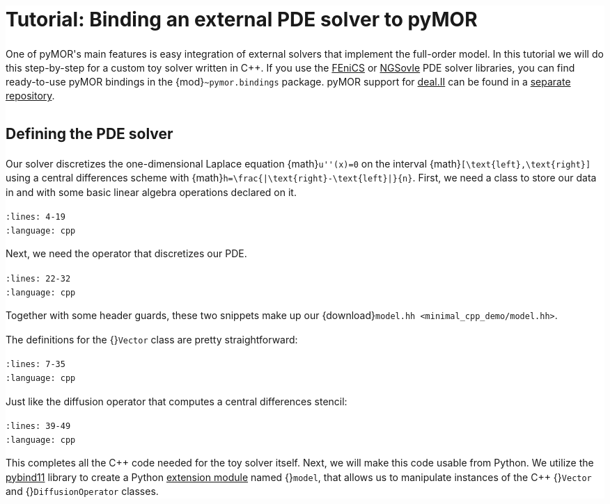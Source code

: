 # Tutorial: Binding an external PDE solver to pyMOR

One of pyMOR's main features is easy integration of external solvers that implement the full-order model. In this tutorial
we will do this step-by-step for a custom toy solver written in C++.
If you use the [FEniCS](<https://fenicsproject.org>) or [NGSovle](<https://ngsolve.org>) PDE solver libraries,
you can find ready-to-use pyMOR bindings in the {mod}`~pymor.bindings` package. pyMOR support for
[deal.II](<https://dealii.org>) can be found in a [separate repository](<https://github.com/pymor/pymor-deal.II>).

## Defining the PDE solver

Our solver discretizes the one-dimensional Laplace equation {math}`u''(x)=0` on the interval {math}`[\text{left},\text{right}]`
using a central differences scheme with {math}`h=\frac{|\text{right}-\text{left}|}{n}`.
First, we need a class to store our data in and with some basic linear algebra operations
declared on it.

```{literalinclude} minimal_cpp_demo/model.hh
:lines: 4-19
:language: cpp

```

Next, we need the operator that discretizes our PDE.

```{literalinclude} minimal_cpp_demo/model.hh
:lines: 22-32
:language: cpp

```

Together with some header guards, these two snippets make up our {download}`model.hh <minimal_cpp_demo/model.hh>`.

The definitions for the {}`Vector` class are pretty straightforward:

```{literalinclude} minimal_cpp_demo/model.cc
:lines: 7-35
:language: cpp

```

Just like the diffusion operator that computes a central differences stencil:

```{literalinclude} minimal_cpp_demo/model.cc
:lines: 39-49
:language: cpp

```

This completes all the C++ code needed for the toy solver itself. Next, we will make this code usable from Python.
We utilize the [pybind11](<https://github.com/pybind/pybind11>) library to create a Python
[extension module](<https://docs.python.org/3/extending/extending.html>) named {}`model`, that allows us to manipulate
instances of the C++ {}`Vector` and {}`DiffusionOperator` classes.

